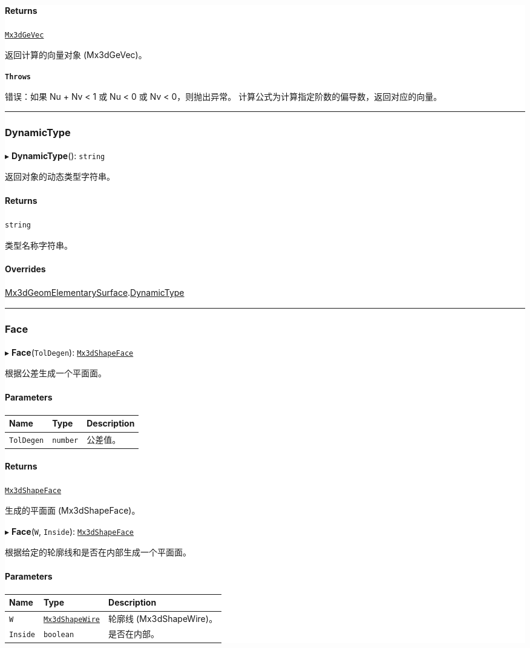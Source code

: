 #### Returns

[`Mx3dGeVec`](Mx3dGeVec.md)

返回计算的向量对象 (Mx3dGeVec)。

**`Throws`**

错误：如果 Nu + Nv < 1 或 Nu < 0 或 Nv < 0，则抛出异常。
计算公式为计算指定阶数的偏导数，返回对应的向量。

___

### DynamicType

▸ **DynamicType**(): `string`

返回对象的动态类型字符串。

#### Returns

`string`

类型名称字符串。

#### Overrides

[Mx3dGeomElementarySurface](Mx3dGeomElementarySurface.md).[DynamicType](Mx3dGeomElementarySurface.md#dynamictype)

___

### Face

▸ **Face**(`TolDegen`): [`Mx3dShapeFace`](Mx3dShapeFace.md)

根据公差生成一个平面面。

#### Parameters

| Name | Type | Description |
| :------ | :------ | :------ |
| `TolDegen` | `number` | 公差值。 |

#### Returns

[`Mx3dShapeFace`](Mx3dShapeFace.md)

生成的平面面 (Mx3dShapeFace)。

▸ **Face**(`W`, `Inside`): [`Mx3dShapeFace`](Mx3dShapeFace.md)

根据给定的轮廓线和是否在内部生成一个平面面。

#### Parameters

| Name | Type | Description |
| :------ | :------ | :------ |
| `W` | [`Mx3dShapeWire`](Mx3dShapeWire.md) | 轮廓线 (Mx3dShapeWire)。 |
| `Inside` | `boolean` | 是否在内部。 |
